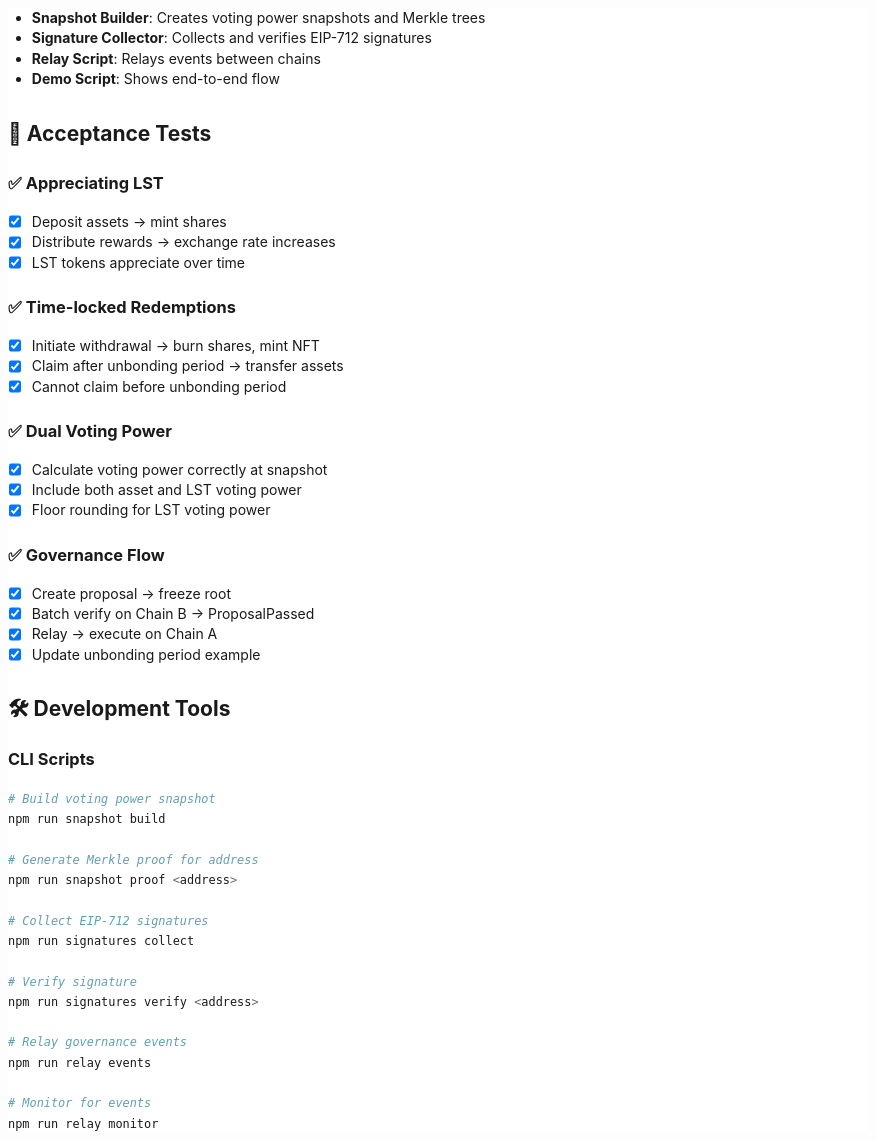 - **Snapshot Builder**: Creates voting power snapshots and Merkle trees
- **Signature Collector**: Collects and verifies EIP-712 signatures
- **Relay Script**: Relays events between chains
- **Demo Script**: Shows end-to-end flow

## 🎯 Acceptance Tests

### ✅ Appreciating LST
- [x] Deposit assets → mint shares
- [x] Distribute rewards → exchange rate increases
- [x] LST tokens appreciate over time

### ✅ Time-locked Redemptions
- [x] Initiate withdrawal → burn shares, mint NFT
- [x] Claim after unbonding period → transfer assets
- [x] Cannot claim before unbonding period

### ✅ Dual Voting Power
- [x] Calculate voting power correctly at snapshot
- [x] Include both asset and LST voting power
- [x] Floor rounding for LST voting power

### ✅ Governance Flow
- [x] Create proposal → freeze root
- [x] Batch verify on Chain B → ProposalPassed
- [x] Relay → execute on Chain A
- [x] Update unbonding period example

## 🛠️ Development Tools

### CLI Scripts

```bash
# Build voting power snapshot
npm run snapshot build

# Generate Merkle proof for address
npm run snapshot proof <address>

# Collect EIP-712 signatures
npm run signatures collect

# Verify signature
npm run signatures verify <address>

# Relay governance events
npm run relay events

# Monitor for events
npm run relay monitor
```
